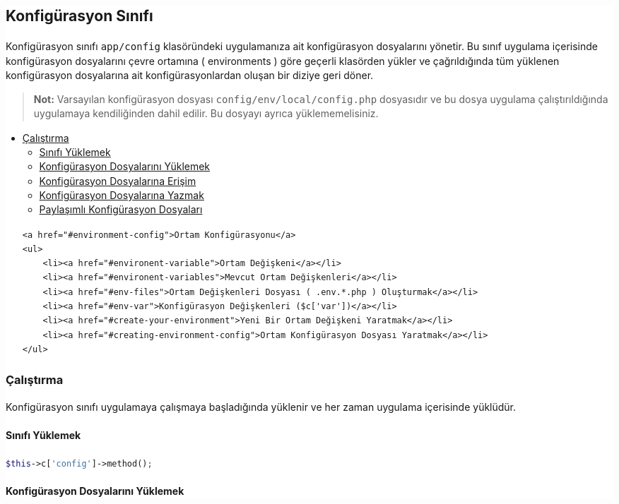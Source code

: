 
## Konfigürasyon Sınıfı 

Konfigürasyon sınıfı <kbd>app/config</kbd> klasöründeki uygulamanıza ait konfigürasyon dosyalarını yönetir. Bu sınıf uygulama içerisinde konfigürasyon dosyalarını çevre ortamına ( environments ) göre geçerli klasörden yükler ve çağrıldığında tüm yüklenen konfigürasyon dosyalarına ait konfigürasyonlardan oluşan bir diziye geri döner. 

> **Not:** Varsayılan konfigürasyon dosyası <kbd>config/env/local/config.php</kbd> dosyasıdır ve bu dosya uygulama çalıştırıldığında uygulamaya kendiliğinden dahil edilir. Bu dosyayı ayrıca yüklememelisiniz.


<ul>

<li>
    <a href="#running">Çalıştırma</a>
    <ul>
        <li><a href="#loading-class">Sınıfı Yüklemek</a></li>
        <li><a href="#loading-config-files">Konfigürasyon Dosyalarını Yüklemek</a></li>
        <li><a href="#accessing-config-variables">Konfigürasyon Dosyalarına Erişim</a></li>
        <li><a href="#writing-config-files">Konfigürasyon Dosyalarına Yazmak</a></li>
        <li><a href="#shared-config-files">Paylaşımlı Konfigürasyon Dosyaları</a></li>
    </ul>

    <a href="#environment-config">Ortam Konfigürasyonu</a>
    <ul>
        <li><a href="#environent-variable">Ortam Değişkeni</a></li>
        <li><a href="#environent-variables">Mevcut Ortam Değişkenleri</a></li>
        <li><a href="#env-files">Ortam Değişkenleri Dosyası ( .env.*.php ) Oluşturmak</a></li>
        <li><a href="#env-var">Konfigürasyon Değişkenleri ($c['var'])</a></li>
        <li><a href="#create-your-environment">Yeni Bir Ortam Değişkeni Yaratmak</a></li>
        <li><a href="#creating-environment-config">Ortam Konfigürasyon Dosyası Yaratmak</a></li>
    </ul>
</li>

</ul>

<a name="running"></a>

### Çalıştırma

Konfigürasyon sınıfı uygulamaya çalışmaya başladığında yüklenir ve her zaman uygulama içerisinde yüklüdür.

<a name="loading-class"></a>

#### Sınıfı Yüklemek

```php
$this->c['config']->method();
```

<a name="loading-config-files"></a>

#### Konfigürasyon Dosyalarını Yüklemek
